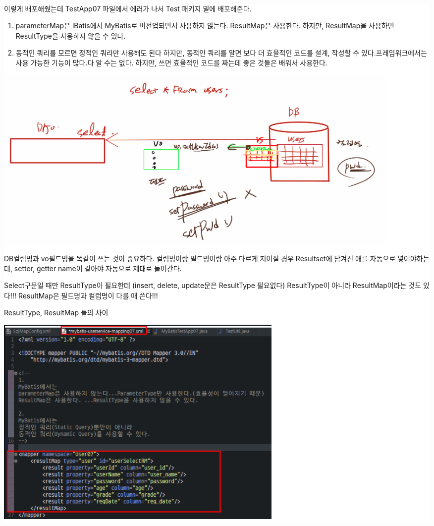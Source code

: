 이렇게 배포해줬는데 TestApp07 파일에서 에러가 나서 Test 패키지 밑에 배포해준다.

1. parameterMap은 iBatis에서 MyBatis로 버전업되면서 사용하지 않는다. ResultMap은 사용한다. 하지만, ResultMap을 사용하면 ResultType을 사용하지 않을 수 있다.

2. 동적인 쿼리를 모르면 정적인 쿼리만 사용해도 된다 하지만, 동적인 쿼리를 알면 보다 더 효율적인 코드를 설계, 작성할 수 있다.프레임워크에서는 사용 가능한 기능이 많다.다 알 수는 없다. 하지만, 쓰면 효율적인 코드를 짜는데 좋은 것들은 배워서 사용한다.

![select](./img/select.png)

DB컬럼명과 vo필드명을 똑같이 쓰는 것이 중요하다. 컬럼명이랑 필드명이랑 아주 다르게 지어질 경우 Resultset에 담겨진 애를 자동으로 넣어야하는데, setter, getter name이 같아야 자동으로 제대로 들어간다.

Select구문일 때만 ResultType이 필요한데 (insert, delete, update문은 ResultType 필요없다) ResultType이 아니라 ResultMap이라는 것도 있다!!!
ResultMap은 필드명과 컬럼명이 다를 때 쓴다!!!

ResultType, ResultMap 둘의 차이

![ma](./img/ma.png)
